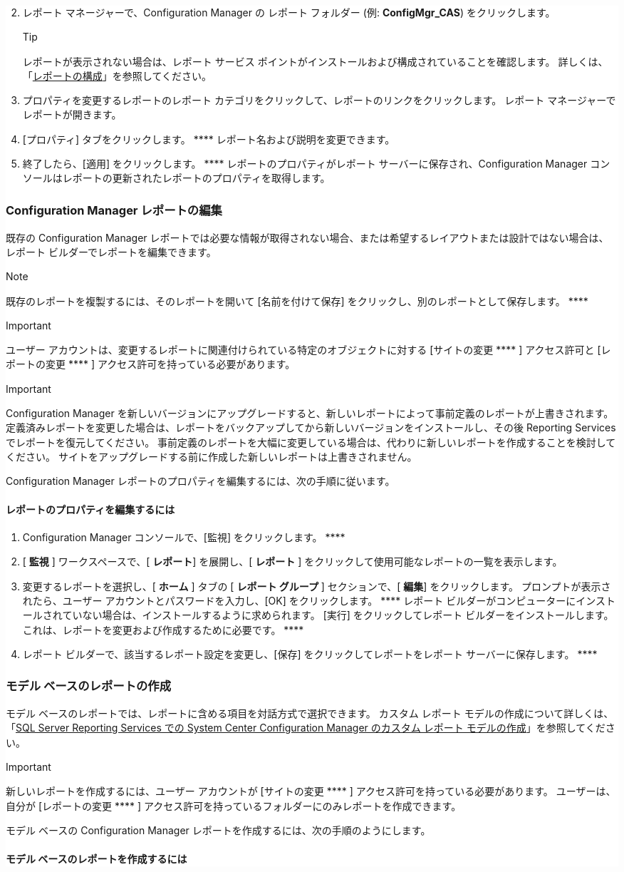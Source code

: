 2.  レポート マネージャーで、Configuration Manager の レポート フォルダー (例: **ConfigMgr\_CAS**) をクリックします。  

    > [!TIP]  
    >  レポートが表示されない場合は、レポート サービス ポイントがインストールおよび構成されていることを確認します。 詳しくは、「[レポートの構成](configuring-reporting.md)」を参照してください。  

3.  プロパティを変更するレポートのレポート カテゴリをクリックして、レポートのリンクをクリックします。 レポート マネージャーでレポートが開きます。  

4.  [プロパティ] タブをクリックします。 **** レポート名および説明を変更できます。  

5.  終了したら、[適用] をクリックします。 **** レポートのプロパティがレポート サーバーに保存され、Configuration Manager コンソールはレポートの更新されたレポートのプロパティを取得します。  

###  <a name="BKMK_EditReport"></a> Configuration Manager レポートの編集  
 既存の Configuration Manager レポートでは必要な情報が取得されない場合、または希望するレイアウトまたは設計ではない場合は、レポート ビルダーでレポートを編集できます。  

> [!NOTE]  
>  既存のレポートを複製するには、そのレポートを開いて [名前を付けて保存] をクリックし、別のレポートとして保存します。 ****  

> [!IMPORTANT]  
>  ユーザー アカウントは、変更するレポートに関連付けられている特定のオブジェクトに対する [サイトの変更 **** ] アクセス許可と [レポートの変更 **** ] アクセス許可を持っている必要があります。  

> [!IMPORTANT]  
>  Configuration Manager を新しいバージョンにアップグレードすると、新しいレポートによって事前定義のレポートが上書きされます。 定義済みレポートを変更した場合は、レポートをバックアップしてから新しいバージョンをインストールし、その後 Reporting Services でレポートを復元してください。 事前定義のレポートを大幅に変更している場合は、代わりに新しいレポートを作成することを検討してください。 サイトをアップグレードする前に作成した新しいレポートは上書きされません。  

 Configuration Manager レポートのプロパティを編集するには、次の手順に従います。  

#### <a name="to-edit-report-properties"></a>レポートのプロパティを編集するには  

1.  Configuration Manager コンソールで、[監視] をクリックします。 ****  

2.  [ **監視** ] ワークスペースで、[ **レポート**] を展開し、[ **レポート** ] をクリックして使用可能なレポートの一覧を表示します。  

3.  変更するレポートを選択し、[ **ホーム** ] タブの [ **レポート グループ** ] セクションで、[ **編集**] をクリックします。 プロンプトが表示されたら、ユーザー アカウントとパスワードを入力し、[OK] をクリックします。 **** レポート ビルダーがコンピューターにインストールされていない場合は、インストールするように求められます。 [実行] をクリックしてレポート ビルダーをインストールします。これは、レポートを変更および作成するために必要です。 ****  

4.  レポート ビルダーで、該当するレポート設定を変更し、[保存] をクリックしてレポートをレポート サーバーに保存します。 ****  

###  <a name="BKMK_CreateModelBasedReport"></a> モデル ベースのレポートの作成  
 モデル ベースのレポートでは、レポートに含める項目を対話方式で選択できます。 カスタム レポート モデルの作成について詳しくは、「[SQL Server Reporting Services での System Center Configuration Manager のカスタム レポート モデルの作成](creating-custom-report-models-in-sql-server-reporting-services.md)」を参照してください。  

> [!IMPORTANT]  
>  新しいレポートを作成するには、ユーザー アカウントが [サイトの変更 **** ] アクセス許可を持っている必要があります。 ユーザーは、自分が [レポートの変更 **** ] アクセス許可を持っているフォルダーにのみレポートを作成できます。  

 モデル ベースの Configuration Manager レポートを作成するには、次の手順のようにします。  

#### <a name="to-create-a-model-based-report"></a>モデル ベースのレポートを作成するには  
